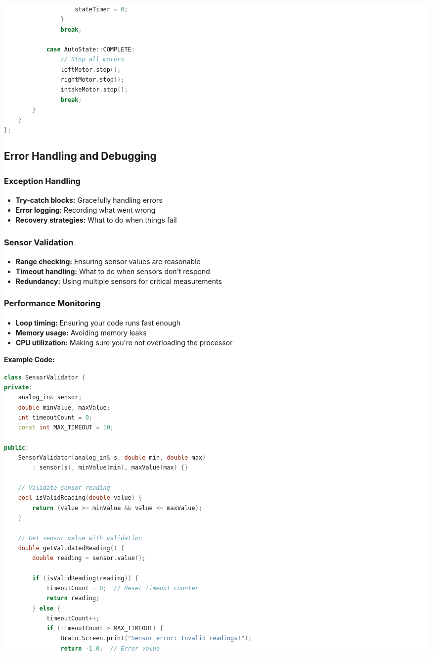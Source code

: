 ```cpp
                    stateTimer = 0;
                }
                break;
                
            case AutoState::COMPLETE:
                // Stop all motors
                leftMotor.stop();
                rightMotor.stop();
                intakeMotor.stop();
                break;
        }
    }
};
```


## Error Handling and Debugging

### Exception Handling
- **Try-catch blocks:** Gracefully handling errors
- **Error logging:** Recording what went wrong
- **Recovery strategies:** What to do when things fail

### Sensor Validation
- **Range checking:** Ensuring sensor values are reasonable
- **Timeout handling:** What to do when sensors don't respond
- **Redundancy:** Using multiple sensors for critical measurements

### Performance Monitoring
- **Loop timing:** Ensuring your code runs fast enough
- **Memory usage:** Avoiding memory leaks
- **CPU utilization:** Making sure you're not overloading the processor

**Example Code:**
```cpp
class SensorValidator {
private:
    analog_in& sensor;
    double minValue, maxValue;
    int timeoutCount = 0;
    const int MAX_TIMEOUT = 10;
    
public:
    SensorValidator(analog_in& s, double min, double max) 
        : sensor(s), minValue(min), maxValue(max) {}
    
    // Validate sensor reading
    bool isValidReading(double value) {
        return (value >= minValue && value <= maxValue);
    }
    
    // Get sensor value with validation
    double getValidatedReading() {
        double reading = sensor.value();
        
        if (isValidReading(reading)) {
            timeoutCount = 0;  // Reset timeout counter
            return reading;
        } else {
            timeoutCount++;
            if (timeoutCount > MAX_TIMEOUT) {
                Brain.Screen.print("Sensor error: Invalid readings!");
                return -1.0;  // Error value
```